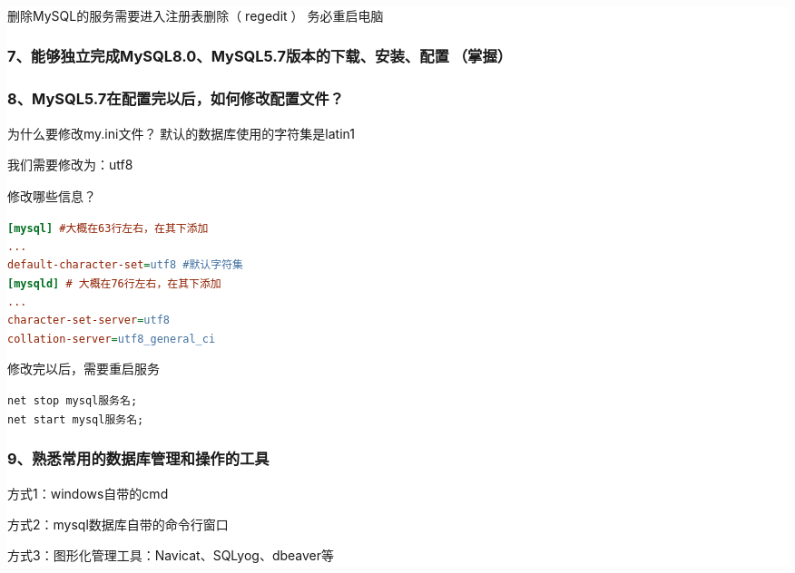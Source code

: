 删除MySQL的服务需要进入注册表删除（ regedit ）
务必重启电脑



### 7、能够独立完成MySQL8.0、MySQL5.7版本的下载、安装、配置 （掌握）





### 8、MySQL5.7在配置完以后，如何修改配置文件？

为什么要修改my.ini文件？ 默认的数据库使用的字符集是latin1

我们需要修改为：utf8



修改哪些信息？

~~~ini
[mysql] #大概在63行左右，在其下添加
... 
default-character-set=utf8 #默认字符集
[mysqld] # 大概在76行左右，在其下添加
...
character-set-server=utf8
collation-server=utf8_general_ci

~~~



修改完以后，需要重启服务

~~~shell
net stop mysql服务名;
net start mysql服务名;
~~~



### 9、熟悉常用的数据库管理和操作的工具

方式1：windows自带的cmd

方式2：mysql数据库自带的命令行窗口

方式3：图形化管理工具：Navicat、SQLyog、dbeaver等
